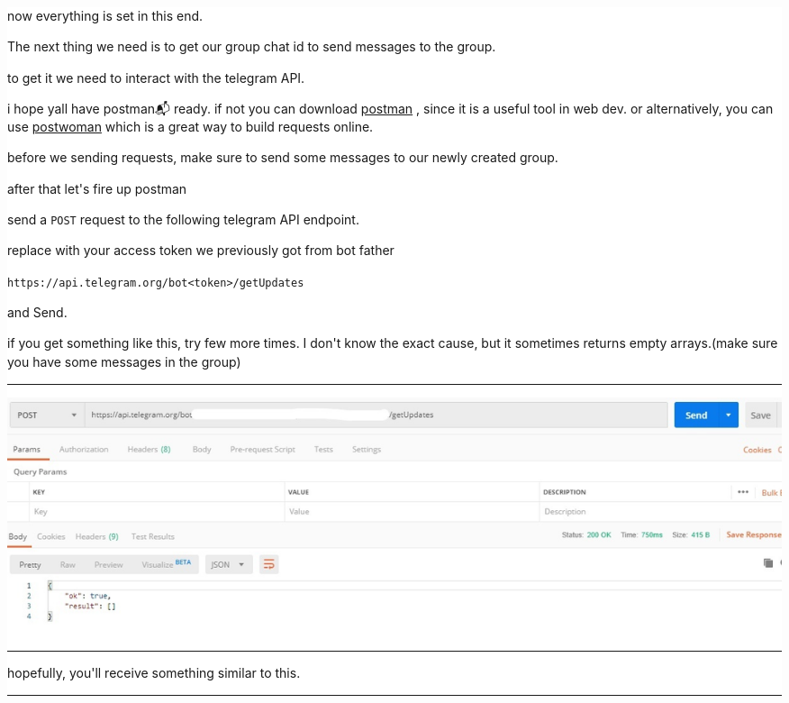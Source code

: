 
now everything is set in this end.

The next thing we need is to get our group chat id to send messages to the group.

to get it we need to interact with the telegram API.

i hope yall have postman📬 ready. if not you can download [postman](https://www.getpostman.com/) , since it is a useful tool in web dev.
or alternatively, you can use [postwoman](https://postwoman.io/) which is a great way to build requests online.

before we sending requests, make sure to send some messages to our newly created group.

after that let's fire up postman

send a `POST` request to the following telegram API endpoint.

replace <token> with your access token we previously got from bot father

`https://api.telegram.org/bot<token>/getUpdates`

and Send.

if you get something like this, try few more times. I don't know the exact cause, but it sometimes returns empty arrays.(make sure you have some messages in the group)

____

<img src="ybfbvfi933tbguv2zmjg.jpg" alt="create new bot" style="width:100%;"/>

____

hopefully, you'll receive something similar to this.

____
